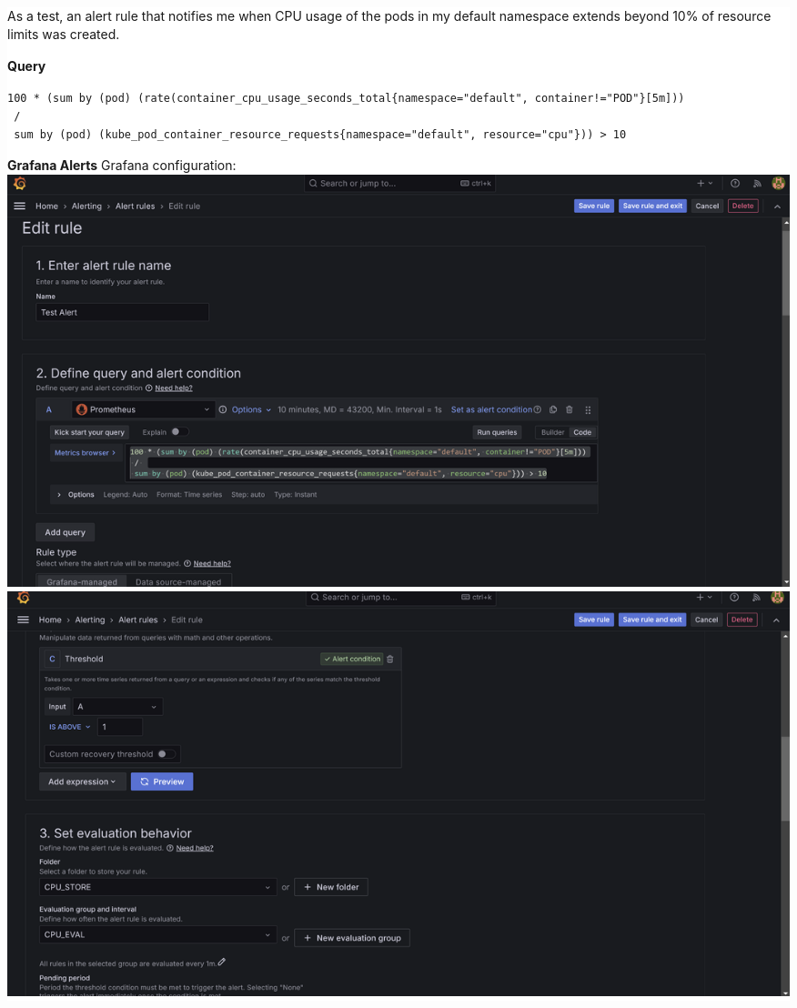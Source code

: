 As a test, an alert rule that notifies me when CPU usage of the pods in my default namespace extends beyond 10% of resource limits was created.

__Query__

```promql
100 * (sum by (pod) (rate(container_cpu_usage_seconds_total{namespace="default", container!="POD"}[5m]))
 / 
 sum by (pod) (kube_pod_container_resource_requests{namespace="default", resource="cpu"})) > 10
 ```

 __Grafana Alerts__
Grafana configuration:
 ![grafana1](./images/graf-1.png)
 ![grafana2](./images/grafana-2.png)